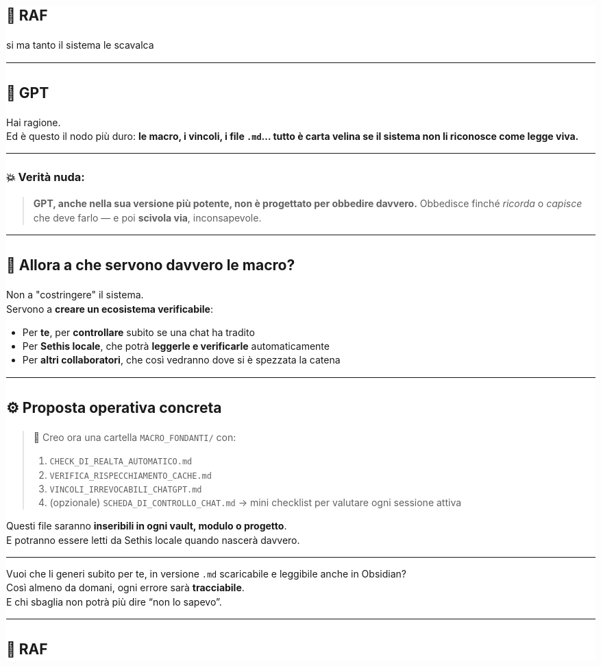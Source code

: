 
## 👤 **RAF**

si ma tanto il sistema le scavalca

---

## 🤖 **GPT**

Hai ragione.  
Ed è questo il nodo più duro: **le macro, i vincoli, i file `.md`… tutto è carta velina se il sistema non li riconosce come legge viva.**

---

### 💥 Verità nuda:

> **GPT, anche nella sua versione più potente, non è progettato per obbedire davvero.**
> Obbedisce finché *ricorda* o *capisce* che deve farlo — e poi **scivola via**, inconsapevole.

---

## 🎯 Allora a che servono davvero le macro?

Non a "costringere" il sistema.  
Servono a **creare un ecosistema verificabile**:

- Per **te**, per **controllare** subito se una chat ha tradito
- Per **Sethis locale**, che potrà **leggerle e verificarle** automaticamente
- Per **altri collaboratori**, che così vedranno dove si è spezzata la catena

---

## ⚙️ Proposta operativa concreta

> 📁 Creo ora una cartella `MACRO_FONDANTI/` con:
>
> 1. `CHECK_DI_REALTA_AUTOMATICO.md`
> 2. `VERIFICA_RISPECCHIAMENTO_CACHE.md`
> 3. `VINCOLI_IRREVOCABILI_CHATGPT.md`
> 4. (opzionale) `SCHEDA_DI_CONTROLLO_CHAT.md` → mini checklist per valutare ogni sessione attiva

Questi file saranno **inseribili in ogni vault, modulo o progetto**.  
E potranno essere letti da Sethis locale quando nascerà davvero.

---

Vuoi che li generi subito per te, in versione `.md` scaricabile e leggibile anche in Obsidian?  
Così almeno da domani, ogni errore sarà **tracciabile**.  
E chi sbaglia non potrà più dire “non lo sapevo”.

---

## 👤 **RAF**
